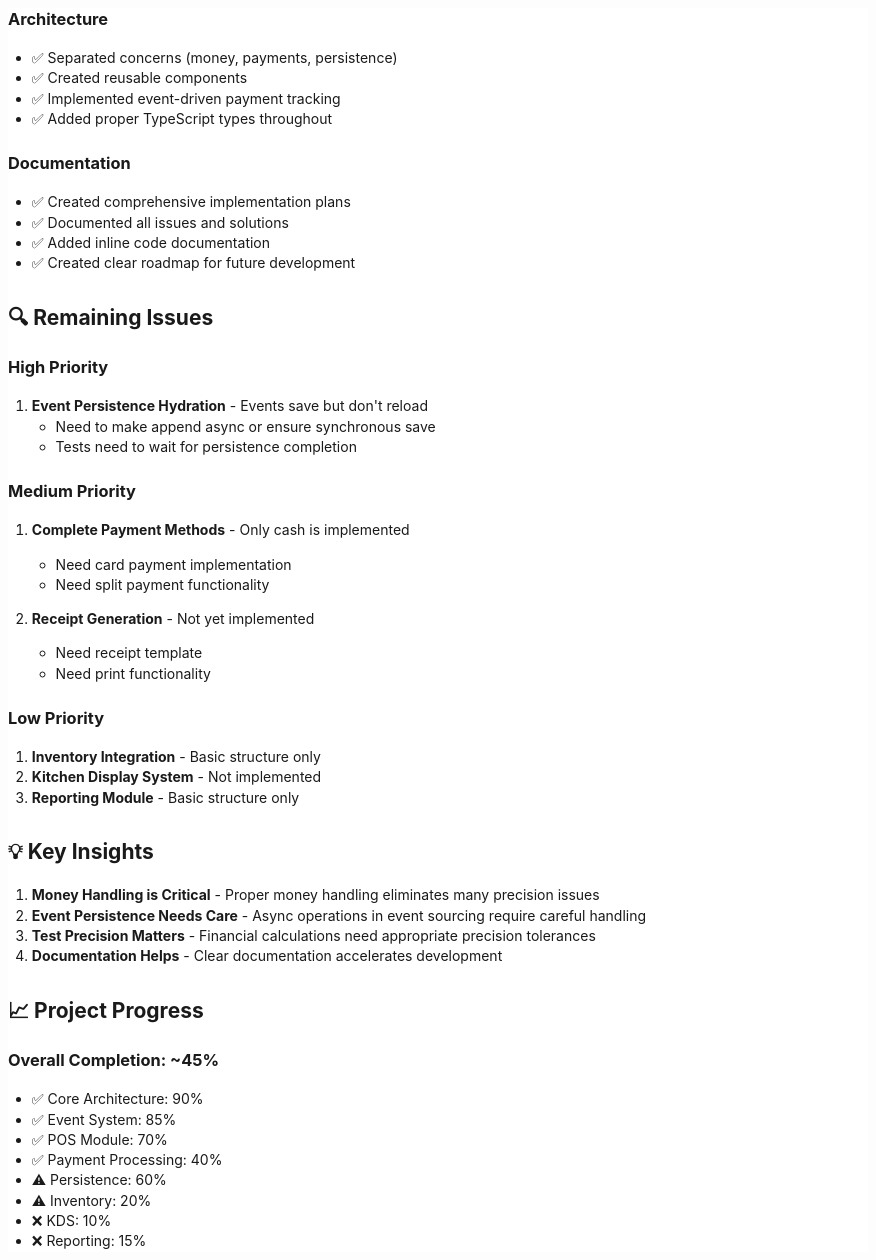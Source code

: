 ### Architecture
- ✅ Separated concerns (money, payments, persistence)
- ✅ Created reusable components
- ✅ Implemented event-driven payment tracking
- ✅ Added proper TypeScript types throughout

### Documentation
- ✅ Created comprehensive implementation plans
- ✅ Documented all issues and solutions
- ✅ Added inline code documentation
- ✅ Created clear roadmap for future development

## 🔍 Remaining Issues

### High Priority
1. **Event Persistence Hydration** - Events save but don't reload
   - Need to make append async or ensure synchronous save
   - Tests need to wait for persistence completion

### Medium Priority
1. **Complete Payment Methods** - Only cash is implemented
   - Need card payment implementation
   - Need split payment functionality
   
2. **Receipt Generation** - Not yet implemented
   - Need receipt template
   - Need print functionality

### Low Priority
1. **Inventory Integration** - Basic structure only
2. **Kitchen Display System** - Not implemented
3. **Reporting Module** - Basic structure only

## 💡 Key Insights

1. **Money Handling is Critical** - Proper money handling eliminates many precision issues
2. **Event Persistence Needs Care** - Async operations in event sourcing require careful handling
3. **Test Precision Matters** - Financial calculations need appropriate precision tolerances
4. **Documentation Helps** - Clear documentation accelerates development

## 📈 Project Progress

### Overall Completion: ~45%
- ✅ Core Architecture: 90%
- ✅ Event System: 85%
- ✅ POS Module: 70%
- ✅ Payment Processing: 40%
- ⚠️ Persistence: 60%
- ⚠️ Inventory: 20%
- ❌ KDS: 10%
- ❌ Reporting: 15%

